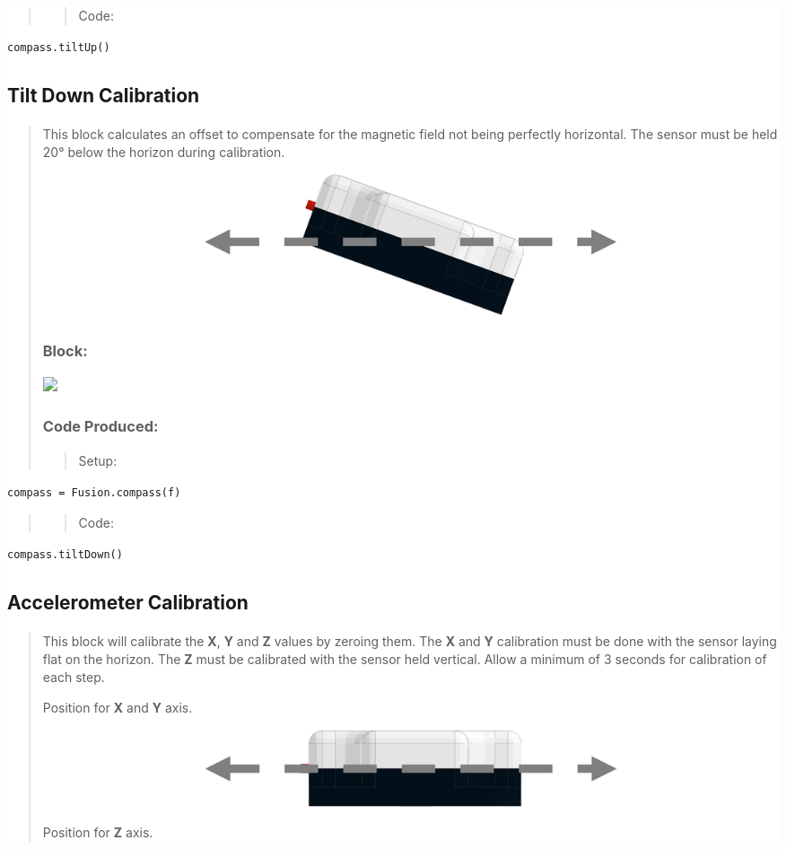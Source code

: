     
>>Code:
>>>
    compass.tiltUp()

## **Tilt Down Calibration**
>This block calculates an offset to compensate for the magnetic field not being perfectly horizontal. The sensor must be held 20° below the horizon during calibration.
>
>![](img/Sensor_Diagrams/gyro_tiltDown.png)
>    
>### Block:
>
><img src="../img/Intermediate_Blocks/Compass/tiltDown.PNG" width="320">
>
>### Code Produced:
>
>>Setup:
>>>
    compass = Fusion.compass(f)
    
>>Code:
>>>
    compass.tiltDown()

## **Accelerometer Calibration**
>This block will calibrate the **X**, **Y** and **Z** values by zeroing them. The **X** and **Y** calibration must be done with the sensor laying flat on the horizon. The **Z** must be calibrated with the sensor held vertical. Allow a minimum of 3 seconds for calibration of each step.
>
>Position for **X** and **Y** axis.
>
>![](img/Sensor_Diagrams/gyro_flat.png)
>
>Position for **Z** axis.
>